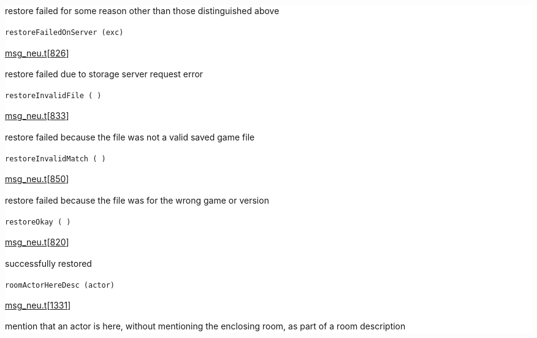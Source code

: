 <div class="desc">

restore failed for some reason other than those distinguished above

</div>

<span id="restoreFailedOnServer"></span>

`restoreFailedOnServer (exc)`

[msg_neu.t](../file/msg_neu.t.html)\[[826](../source/msg_neu.t.html#826)\]

<div class="desc">

restore failed due to storage server request error

</div>

<span id="restoreInvalidFile"></span>

`restoreInvalidFile ( )`

[msg_neu.t](../file/msg_neu.t.html)\[[833](../source/msg_neu.t.html#833)\]

<div class="desc">

restore failed because the file was not a valid saved game file

</div>

<span id="restoreInvalidMatch"></span>

`restoreInvalidMatch ( )`

[msg_neu.t](../file/msg_neu.t.html)\[[850](../source/msg_neu.t.html#850)\]

<div class="desc">

restore failed because the file was for the wrong game or version

</div>

<span id="restoreOkay"></span>

`restoreOkay ( )`

[msg_neu.t](../file/msg_neu.t.html)\[[820](../source/msg_neu.t.html#820)\]

<div class="desc">

successfully restored

</div>

<span id="roomActorHereDesc"></span>

`roomActorHereDesc (actor)`

[msg_neu.t](../file/msg_neu.t.html)\[[1331](../source/msg_neu.t.html#1331)\]

<div class="desc">

mention that an actor is here, without mentioning the enclosing room, as
part of a room description
